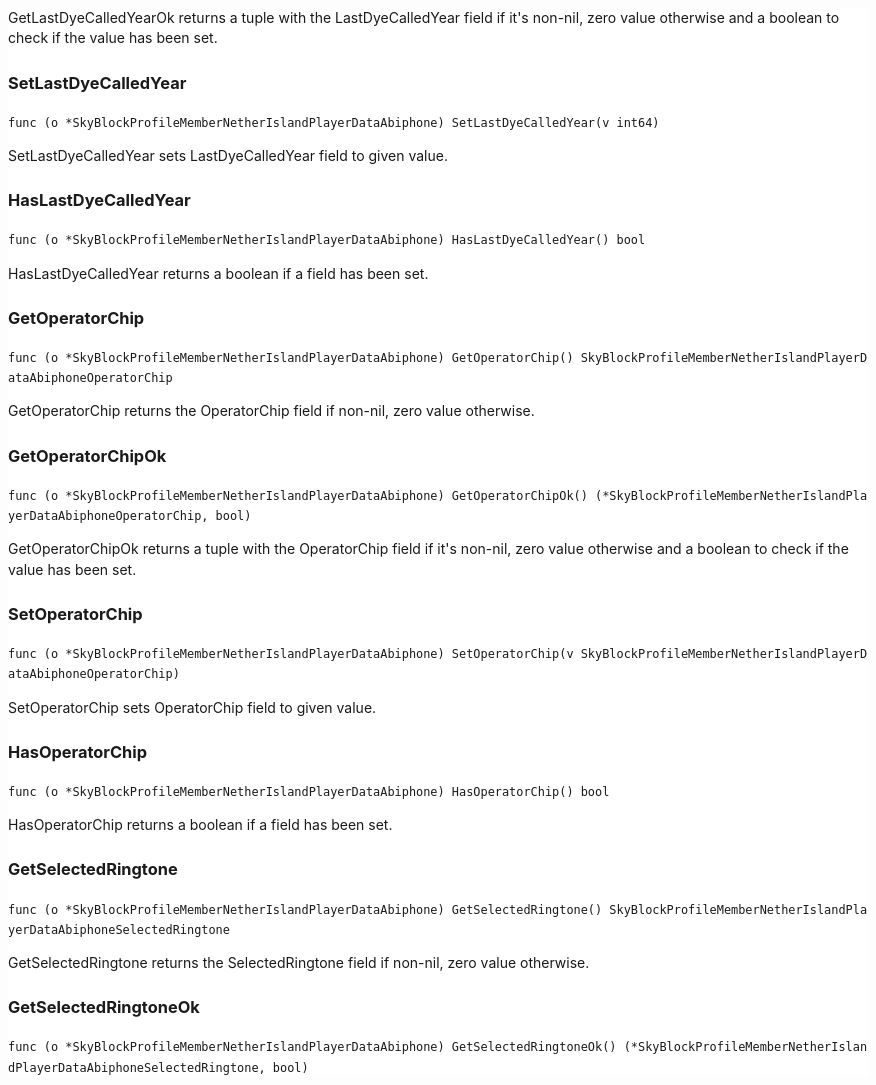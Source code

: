 GetLastDyeCalledYearOk returns a tuple with the LastDyeCalledYear field if it's non-nil, zero value otherwise
and a boolean to check if the value has been set.

### SetLastDyeCalledYear

`func (o *SkyBlockProfileMemberNetherIslandPlayerDataAbiphone) SetLastDyeCalledYear(v int64)`

SetLastDyeCalledYear sets LastDyeCalledYear field to given value.

### HasLastDyeCalledYear

`func (o *SkyBlockProfileMemberNetherIslandPlayerDataAbiphone) HasLastDyeCalledYear() bool`

HasLastDyeCalledYear returns a boolean if a field has been set.

### GetOperatorChip

`func (o *SkyBlockProfileMemberNetherIslandPlayerDataAbiphone) GetOperatorChip() SkyBlockProfileMemberNetherIslandPlayerDataAbiphoneOperatorChip`

GetOperatorChip returns the OperatorChip field if non-nil, zero value otherwise.

### GetOperatorChipOk

`func (o *SkyBlockProfileMemberNetherIslandPlayerDataAbiphone) GetOperatorChipOk() (*SkyBlockProfileMemberNetherIslandPlayerDataAbiphoneOperatorChip, bool)`

GetOperatorChipOk returns a tuple with the OperatorChip field if it's non-nil, zero value otherwise
and a boolean to check if the value has been set.

### SetOperatorChip

`func (o *SkyBlockProfileMemberNetherIslandPlayerDataAbiphone) SetOperatorChip(v SkyBlockProfileMemberNetherIslandPlayerDataAbiphoneOperatorChip)`

SetOperatorChip sets OperatorChip field to given value.

### HasOperatorChip

`func (o *SkyBlockProfileMemberNetherIslandPlayerDataAbiphone) HasOperatorChip() bool`

HasOperatorChip returns a boolean if a field has been set.

### GetSelectedRingtone

`func (o *SkyBlockProfileMemberNetherIslandPlayerDataAbiphone) GetSelectedRingtone() SkyBlockProfileMemberNetherIslandPlayerDataAbiphoneSelectedRingtone`

GetSelectedRingtone returns the SelectedRingtone field if non-nil, zero value otherwise.

### GetSelectedRingtoneOk

`func (o *SkyBlockProfileMemberNetherIslandPlayerDataAbiphone) GetSelectedRingtoneOk() (*SkyBlockProfileMemberNetherIslandPlayerDataAbiphoneSelectedRingtone, bool)`
